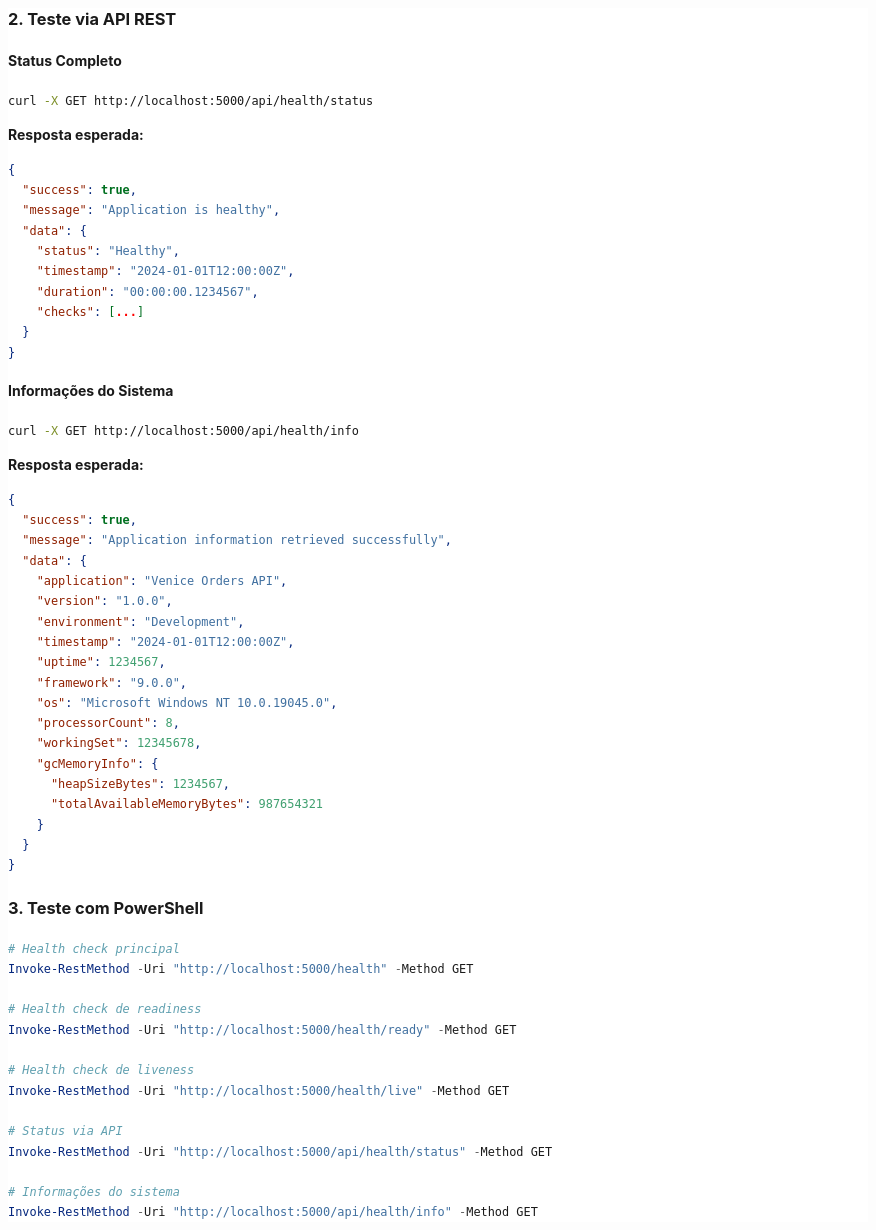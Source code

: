 ### 2. Teste via API REST

#### Status Completo
```bash
curl -X GET http://localhost:5000/api/health/status
```

**Resposta esperada:**
```json
{
  "success": true,
  "message": "Application is healthy",
  "data": {
    "status": "Healthy",
    "timestamp": "2024-01-01T12:00:00Z",
    "duration": "00:00:00.1234567",
    "checks": [...]
  }
}
```

#### Informações do Sistema
```bash
curl -X GET http://localhost:5000/api/health/info
```

**Resposta esperada:**
```json
{
  "success": true,
  "message": "Application information retrieved successfully",
  "data": {
    "application": "Venice Orders API",
    "version": "1.0.0",
    "environment": "Development",
    "timestamp": "2024-01-01T12:00:00Z",
    "uptime": 1234567,
    "framework": "9.0.0",
    "os": "Microsoft Windows NT 10.0.19045.0",
    "processorCount": 8,
    "workingSet": 12345678,
    "gcMemoryInfo": {
      "heapSizeBytes": 1234567,
      "totalAvailableMemoryBytes": 987654321
    }
  }
}
```

### 3. Teste com PowerShell

```powershell
# Health check principal
Invoke-RestMethod -Uri "http://localhost:5000/health" -Method GET

# Health check de readiness
Invoke-RestMethod -Uri "http://localhost:5000/health/ready" -Method GET

# Health check de liveness
Invoke-RestMethod -Uri "http://localhost:5000/health/live" -Method GET

# Status via API
Invoke-RestMethod -Uri "http://localhost:5000/api/health/status" -Method GET

# Informações do sistema
Invoke-RestMethod -Uri "http://localhost:5000/api/health/info" -Method GET
```